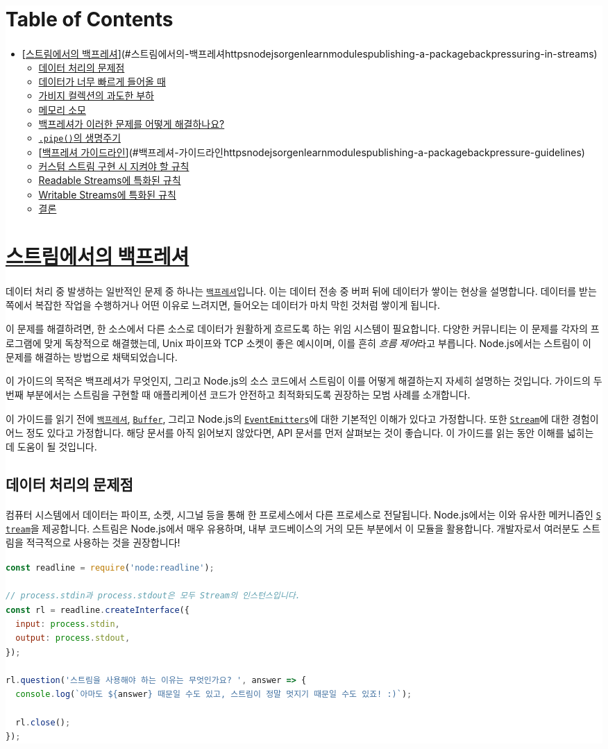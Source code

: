 # Table of Contents

- [[스트림에서의 백프레셔](https://nodejs.org/en/learn/modules/publishing-a-package#backpressuring-in-streams)](#스트림에서의-백프레셔httpsnodejsorgenlearnmodulespublishing-a-packagebackpressuring-in-streams)
  - [데이터 처리의 문제점](#데이터-처리의-문제점)
  - [데이터가 너무 빠르게 들어올 때](#데이터가-너무-빠르게-들어올-때)
  - [가비지 컬렉션의 과도한 부하](#가비지-컬렉션의-과도한-부하)
  - [메모리 소모](#메모리-소모)
  - [백프레셔가 이러한 문제를 어떻게 해결하나요?](#백프레셔가-이러한-문제를-어떻게-해결하나요)
  - [`.pipe()`의 생명주기](#pipe의-생명주기)
  - [[백프레셔 가이드라인](https://nodejs.org/en/learn/modules/publishing-a-package#backpressure-guidelines)](#백프레셔-가이드라인httpsnodejsorgenlearnmodulespublishing-a-packagebackpressure-guidelines)
  - [커스텀 스트림 구현 시 지켜야 할 규칙](#커스텀-스트림-구현-시-지켜야-할-규칙)
  - [Readable Streams에 특화된 규칙](#readable-streams에-특화된-규칙)
  - [Writable Streams에 특화된 규칙](#writable-streams에-특화된-규칙)
  - [결론](#결론)

# [스트림에서의 백프레셔](https://nodejs.org/en/learn/modules/publishing-a-package#backpressuring-in-streams)

데이터 처리 중 발생하는 일반적인 문제 중 하나는 [`백프레셔`](https://en.wikipedia.org/wiki/Backpressure_routing)입니다. 이는 데이터 전송 중 버퍼 뒤에 데이터가 쌓이는 현상을 설명합니다. 데이터를 받는 쪽에서 복잡한 작업을 수행하거나 어떤 이유로 느려지면, 들어오는 데이터가 마치 막힌 것처럼 쌓이게 됩니다.

이 문제를 해결하려면, 한 소스에서 다른 소스로 데이터가 원활하게 흐르도록 하는 위임 시스템이 필요합니다. 다양한 커뮤니티는 이 문제를 각자의 프로그램에 맞게 독창적으로 해결했는데, Unix 파이프와 TCP 소켓이 좋은 예시이며, 이를 흔히 *흐름 제어*라고 부릅니다. Node.js에서는 스트림이 이 문제를 해결하는 방법으로 채택되었습니다.

이 가이드의 목적은 백프레셔가 무엇인지, 그리고 Node.js의 소스 코드에서 스트림이 이를 어떻게 해결하는지 자세히 설명하는 것입니다. 가이드의 두 번째 부분에서는 스트림을 구현할 때 애플리케이션 코드가 안전하고 최적화되도록 권장하는 모범 사례를 소개합니다.

이 가이드를 읽기 전에 [`백프레셔`](https://en.wikipedia.org/wiki/Backpressure_routing), [`Buffer`](https://nodejs.org/api/buffer.html), 그리고 Node.js의 [`EventEmitters`](https://nodejs.org/api/events.html)에 대한 기본적인 이해가 있다고 가정합니다. 또한 [`Stream`](https://nodejs.org/api/stream.html)에 대한 경험이 어느 정도 있다고 가정합니다. 해당 문서를 아직 읽어보지 않았다면, API 문서를 먼저 살펴보는 것이 좋습니다. 이 가이드를 읽는 동안 이해를 넓히는 데 도움이 될 것입니다.


## 데이터 처리의 문제점

컴퓨터 시스템에서 데이터는 파이프, 소켓, 시그널 등을 통해 한 프로세스에서 다른 프로세스로 전달됩니다. Node.js에서는 이와 유사한 메커니즘인 [`Stream`](https://nodejs.org/api/stream.html)을 제공합니다. 스트림은 Node.js에서 매우 유용하며, 내부 코드베이스의 거의 모든 부분에서 이 모듈을 활용합니다. 개발자로서 여러분도 스트림을 적극적으로 사용하는 것을 권장합니다!

```javascript
const readline = require('node:readline');

// process.stdin과 process.stdout은 모두 Stream의 인스턴스입니다.
const rl = readline.createInterface({
  input: process.stdin,
  output: process.stdout,
});

rl.question('스트림을 사용해야 하는 이유는 무엇인가요? ', answer => {
  console.log(`아마도 ${answer} 때문일 수도 있고, 스트림이 정말 멋지기 때문일 수도 있죠! :)`);

  rl.close();
});
```
